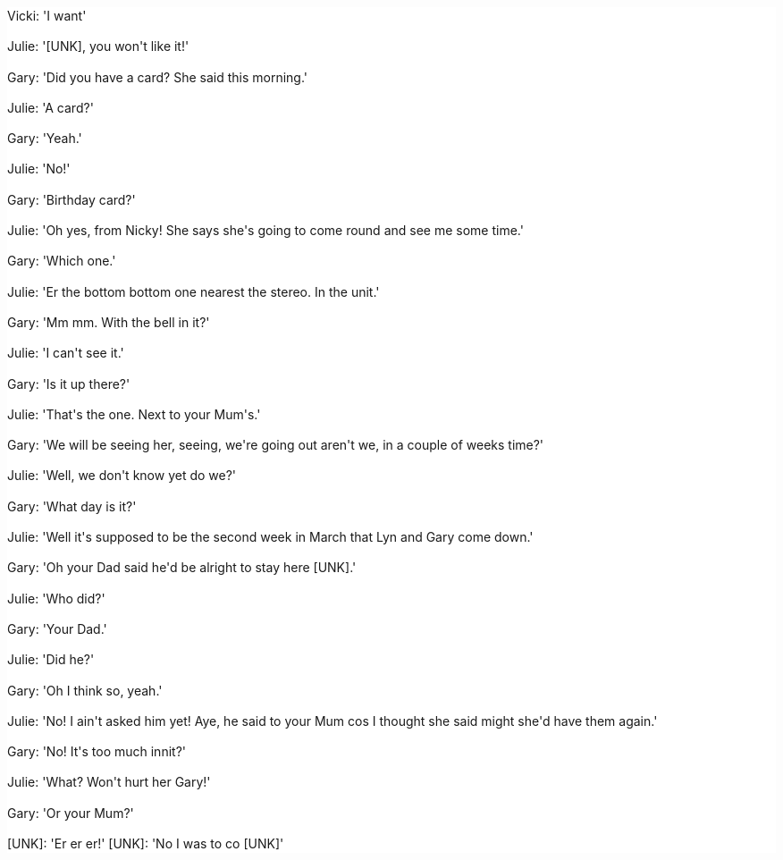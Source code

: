 Vicki: 'I want'

Julie: '[UNK], you won't like it!'

Gary: 'Did you have a card?
She said this morning.'

Julie: 'A card?'

Gary: 'Yeah.'

Julie: 'No!'

Gary: 'Birthday card?'

Julie: 'Oh yes, from Nicky!
She says she's going to come round and see me some time.'

Gary: 'Which one.'

Julie: 'Er the bottom bottom one nearest the stereo.
In the unit.'

Gary: 'Mm mm.
With the bell in it?'

Julie: 'I can't see it.'

Gary: 'Is it up there?'

Julie: 'That's the one.
Next to your Mum's.'

Gary: 'We will be seeing her, seeing, we're going out aren't we, in a couple of weeks time?'

Julie: 'Well, we don't know yet do we?'

Gary: 'What day is it?'

Julie: 'Well it's supposed to be the second week in March that Lyn and Gary come down.'

Gary: 'Oh your Dad said he'd be alright to stay here [UNK].'

Julie: 'Who did?'

Gary: 'Your Dad.'

Julie: 'Did he?'

Gary: 'Oh I think so, yeah.'

Julie: 'No!
I ain't asked him yet!
Aye, he said to your Mum cos I thought she said might she'd have them again.'

Gary: 'No!
It's too much innit?'

Julie: 'What?
Won't hurt her Gary!'

Gary: 'Or your Mum?'


[UNK]: 'Er er er!'
[UNK]: 'No I was to co [UNK]'